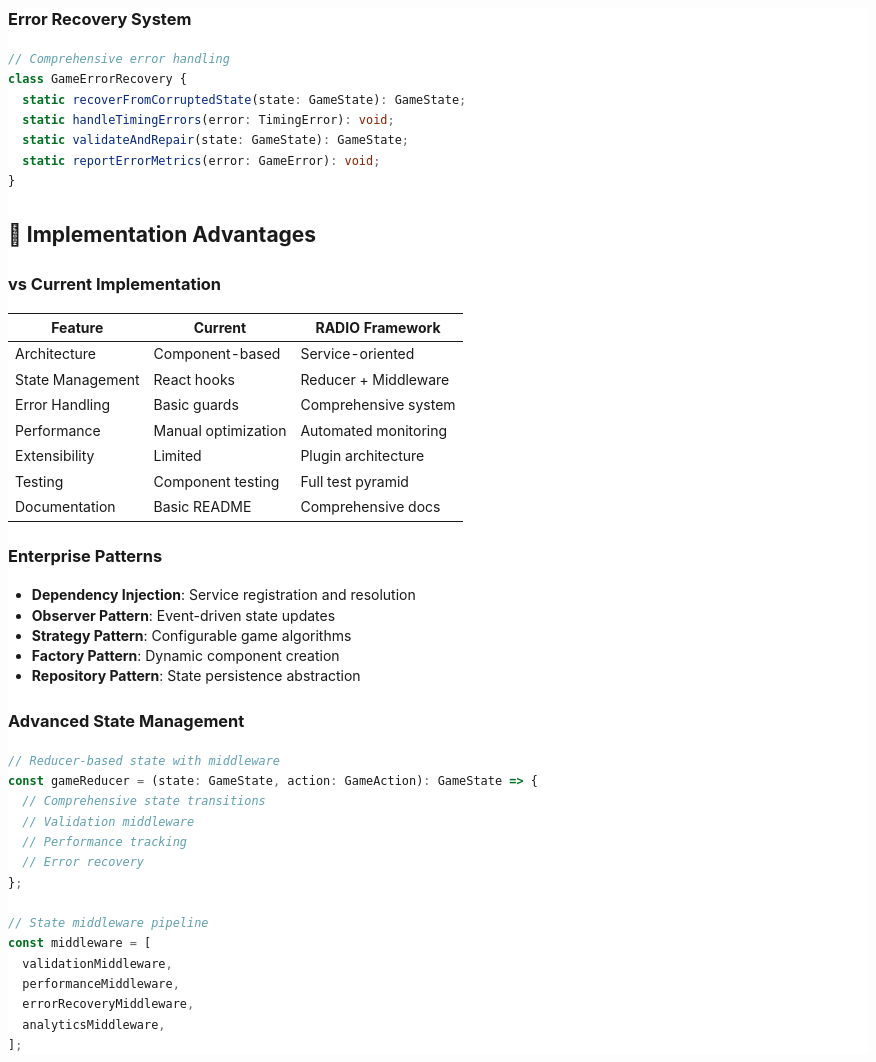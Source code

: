 ### **Error Recovery System**

```typescript
// Comprehensive error handling
class GameErrorRecovery {
  static recoverFromCorruptedState(state: GameState): GameState;
  static handleTimingErrors(error: TimingError): void;
  static validateAndRepair(state: GameState): GameState;
  static reportErrorMetrics(error: GameError): void;
}
```

## 🔧 Implementation Advantages

### **vs Current Implementation**

| Feature          | Current             | RADIO Framework      |
| ---------------- | ------------------- | -------------------- |
| Architecture     | Component-based     | Service-oriented     |
| State Management | React hooks         | Reducer + Middleware |
| Error Handling   | Basic guards        | Comprehensive system |
| Performance      | Manual optimization | Automated monitoring |
| Extensibility    | Limited             | Plugin architecture  |
| Testing          | Component testing   | Full test pyramid    |
| Documentation    | Basic README        | Comprehensive docs   |

### **Enterprise Patterns**

- **Dependency Injection**: Service registration and resolution
- **Observer Pattern**: Event-driven state updates
- **Strategy Pattern**: Configurable game algorithms
- **Factory Pattern**: Dynamic component creation
- **Repository Pattern**: State persistence abstraction

### **Advanced State Management**

```typescript
// Reducer-based state with middleware
const gameReducer = (state: GameState, action: GameAction): GameState => {
  // Comprehensive state transitions
  // Validation middleware
  // Performance tracking
  // Error recovery
};

// State middleware pipeline
const middleware = [
  validationMiddleware,
  performanceMiddleware,
  errorRecoveryMiddleware,
  analyticsMiddleware,
];
```

